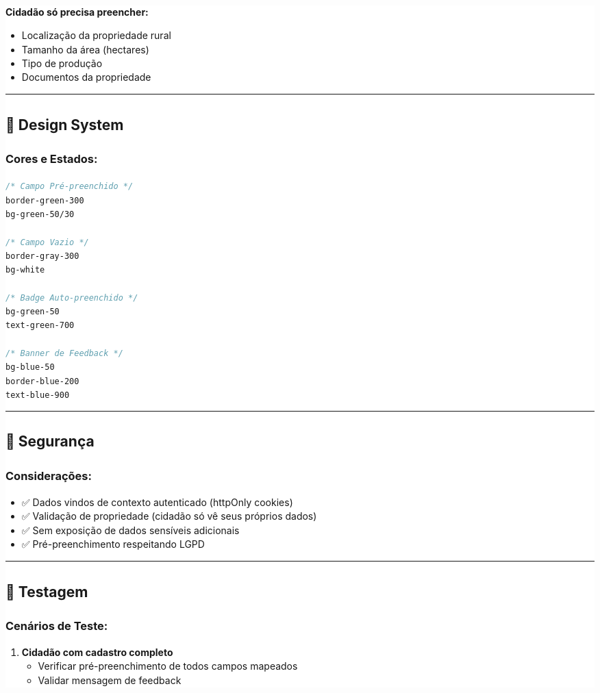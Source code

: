 **Cidadão só precisa preencher:**
- Localização da propriedade rural
- Tamanho da área (hectares)
- Tipo de produção
- Documentos da propriedade

---

## 🎨 Design System

### Cores e Estados:

```css
/* Campo Pré-preenchido */
border-green-300
bg-green-50/30

/* Campo Vazio */
border-gray-300
bg-white

/* Badge Auto-preenchido */
bg-green-50
text-green-700

/* Banner de Feedback */
bg-blue-50
border-blue-200
text-blue-900
```

---

## 🔐 Segurança

### Considerações:
- ✅ Dados vindos de contexto autenticado (httpOnly cookies)
- ✅ Validação de propriedade (cidadão só vê seus próprios dados)
- ✅ Sem exposição de dados sensíveis adicionais
- ✅ Pré-preenchimento respeitando LGPD

---

## 🧪 Testagem

### Cenários de Teste:

1. **Cidadão com cadastro completo**
   - Verificar pré-preenchimento de todos campos mapeados
   - Validar mensagem de feedback
